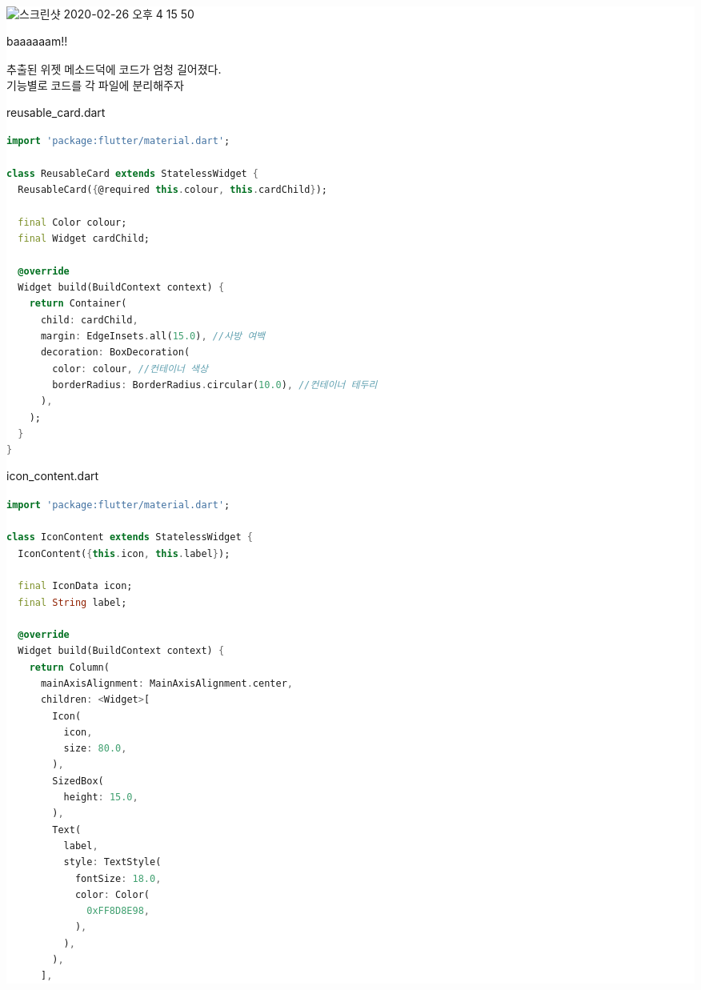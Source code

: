 
<img width="376" alt="스크린샷 2020-02-26 오후 4 15 50" src="https://user-images.githubusercontent.com/55340876/75321022-451adc80-58b3-11ea-857e-9523c22c00df.png">

baaaaaam!!


추출된 위젯 메소드덕에 코드가 엄청 길어졌다.  
기능별로 코드를 각 파일에 분리해주자


reusable_card.dart

```dart
import 'package:flutter/material.dart';

class ReusableCard extends StatelessWidget {
  ReusableCard({@required this.colour, this.cardChild});

  final Color colour;
  final Widget cardChild;

  @override
  Widget build(BuildContext context) {
    return Container(
      child: cardChild,
      margin: EdgeInsets.all(15.0), //사방 여백
      decoration: BoxDecoration(
        color: colour, //컨테이너 색상
        borderRadius: BorderRadius.circular(10.0), //컨테이너 테두리
      ),
    );
  }
}
```

icon_content.dart

```dart
import 'package:flutter/material.dart';

class IconContent extends StatelessWidget {
  IconContent({this.icon, this.label});

  final IconData icon;
  final String label;

  @override
  Widget build(BuildContext context) {
    return Column(
      mainAxisAlignment: MainAxisAlignment.center,
      children: <Widget>[
        Icon(
          icon,
          size: 80.0,
        ),
        SizedBox(
          height: 15.0,
        ),
        Text(
          label,
          style: TextStyle(
            fontSize: 18.0,
            color: Color(
              0xFF8D8E98,
            ),
          ),
        ),
      ],
```